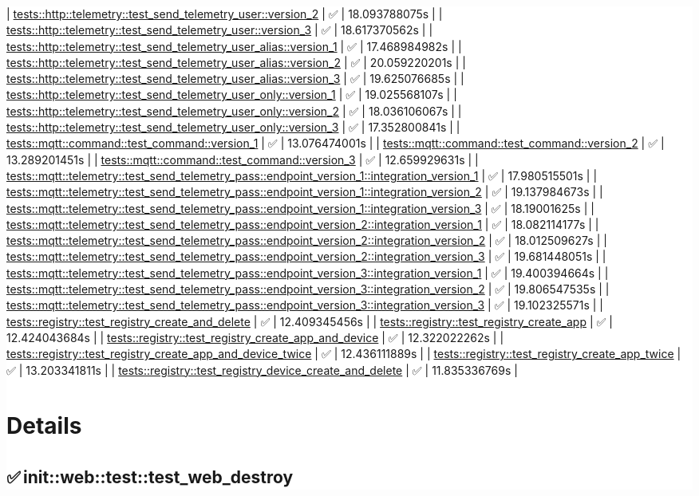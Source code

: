 | [tests::http::telemetry::test_send_telemetry_user::version_2](#testshttptelemetrytest_send_telemetry_userversion_2) | ✅ | 18.093788075s | 
| [tests::http::telemetry::test_send_telemetry_user::version_3](#testshttptelemetrytest_send_telemetry_userversion_3) | ✅ | 18.617370562s | 
| [tests::http::telemetry::test_send_telemetry_user_alias::version_1](#testshttptelemetrytest_send_telemetry_user_aliasversion_1) | ✅ | 17.468984982s | 
| [tests::http::telemetry::test_send_telemetry_user_alias::version_2](#testshttptelemetrytest_send_telemetry_user_aliasversion_2) | ✅ | 20.059220201s | 
| [tests::http::telemetry::test_send_telemetry_user_alias::version_3](#testshttptelemetrytest_send_telemetry_user_aliasversion_3) | ✅ | 19.625076685s | 
| [tests::http::telemetry::test_send_telemetry_user_only::version_1](#testshttptelemetrytest_send_telemetry_user_onlyversion_1) | ✅ | 19.025568107s | 
| [tests::http::telemetry::test_send_telemetry_user_only::version_2](#testshttptelemetrytest_send_telemetry_user_onlyversion_2) | ✅ | 18.036106067s | 
| [tests::http::telemetry::test_send_telemetry_user_only::version_3](#testshttptelemetrytest_send_telemetry_user_onlyversion_3) | ✅ | 17.352800841s | 
| [tests::mqtt::command::test_command::version_1](#testsmqttcommandtest_commandversion_1) | ✅ | 13.076474001s | 
| [tests::mqtt::command::test_command::version_2](#testsmqttcommandtest_commandversion_2) | ✅ | 13.289201451s | 
| [tests::mqtt::command::test_command::version_3](#testsmqttcommandtest_commandversion_3) | ✅ | 12.659929631s | 
| [tests::mqtt::telemetry::test_send_telemetry_pass::endpoint_version_1::integration_version_1](#testsmqtttelemetrytest_send_telemetry_passendpoint_version_1integration_version_1) | ✅ | 17.980515501s | 
| [tests::mqtt::telemetry::test_send_telemetry_pass::endpoint_version_1::integration_version_2](#testsmqtttelemetrytest_send_telemetry_passendpoint_version_1integration_version_2) | ✅ | 19.137984673s | 
| [tests::mqtt::telemetry::test_send_telemetry_pass::endpoint_version_1::integration_version_3](#testsmqtttelemetrytest_send_telemetry_passendpoint_version_1integration_version_3) | ✅ | 18.19001625s | 
| [tests::mqtt::telemetry::test_send_telemetry_pass::endpoint_version_2::integration_version_1](#testsmqtttelemetrytest_send_telemetry_passendpoint_version_2integration_version_1) | ✅ | 18.082114177s | 
| [tests::mqtt::telemetry::test_send_telemetry_pass::endpoint_version_2::integration_version_2](#testsmqtttelemetrytest_send_telemetry_passendpoint_version_2integration_version_2) | ✅ | 18.012509627s | 
| [tests::mqtt::telemetry::test_send_telemetry_pass::endpoint_version_2::integration_version_3](#testsmqtttelemetrytest_send_telemetry_passendpoint_version_2integration_version_3) | ✅ | 19.681448051s | 
| [tests::mqtt::telemetry::test_send_telemetry_pass::endpoint_version_3::integration_version_1](#testsmqtttelemetrytest_send_telemetry_passendpoint_version_3integration_version_1) | ✅ | 19.400394664s | 
| [tests::mqtt::telemetry::test_send_telemetry_pass::endpoint_version_3::integration_version_2](#testsmqtttelemetrytest_send_telemetry_passendpoint_version_3integration_version_2) | ✅ | 19.806547535s | 
| [tests::mqtt::telemetry::test_send_telemetry_pass::endpoint_version_3::integration_version_3](#testsmqtttelemetrytest_send_telemetry_passendpoint_version_3integration_version_3) | ✅ | 19.102325571s | 
| [tests::registry::test_registry_create_and_delete](#testsregistrytest_registry_create_and_delete) | ✅ | 12.409345456s | 
| [tests::registry::test_registry_create_app](#testsregistrytest_registry_create_app) | ✅ | 12.424043684s | 
| [tests::registry::test_registry_create_app_and_device](#testsregistrytest_registry_create_app_and_device) | ✅ | 12.322022262s | 
| [tests::registry::test_registry_create_app_and_device_twice](#testsregistrytest_registry_create_app_and_device_twice) | ✅ | 12.436111889s | 
| [tests::registry::test_registry_create_app_twice](#testsregistrytest_registry_create_app_twice) | ✅ | 13.203341811s | 
| [tests::registry::test_registry_device_create_and_delete](#testsregistrytest_registry_device_create_and_delete) | ✅ | 11.835336769s | 


# Details

## ✅ init::web::test::test_web_destroy
